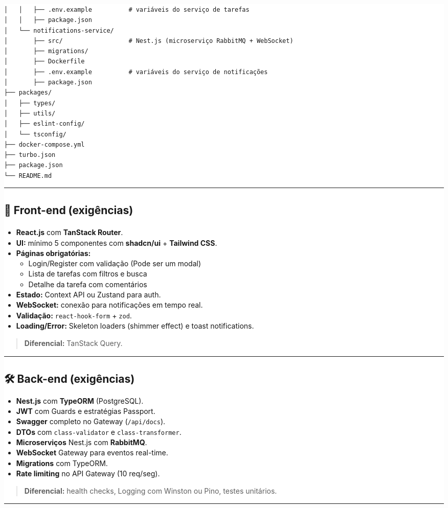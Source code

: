 ```
│   │   ├── .env.example          # variáveis do serviço de tarefas
│   │   ├── package.json
│   └── notifications-service/   
│       ├── src/                  # Nest.js (microserviço RabbitMQ + WebSocket)
│       ├── migrations/
│       ├── Dockerfile
│       ├── .env.example          # variáveis do serviço de notificações
│       ├── package.json                
├── packages/
│   ├── types/                   
│   ├── utils/                   
│   ├── eslint-config/           
│   └── tsconfig/                
├── docker-compose.yml
├── turbo.json
├── package.json
└── README.md
```

---

## 🧭 Front-end (exigências)

* **React.js** com **TanStack Router**.
* **UI:** mínimo 5 componentes com **shadcn/ui** + **Tailwind CSS**.
* **Páginas obrigatórias:**
  * Login/Register com validação (Pode ser um modal)
  * Lista de tarefas com filtros e busca
  * Detalhe da tarefa com comentários
* **Estado:** Context API ou Zustand para auth.
* **WebSocket:** conexão para notificações em tempo real.
* **Validação:** `react-hook-form` + `zod`.
* **Loading/Error:** Skeleton loaders (shimmer effect) e toast notifications.

> **Diferencial:** TanStack Query.

---

## 🛠️ Back-end (exigências)

* **Nest.js** com **TypeORM** (PostgreSQL).
* **JWT** com Guards e estratégias Passport.
* **Swagger** completo no Gateway (`/api/docs`).
* **DTOs** com `class-validator` e `class-transformer`.
* **Microserviços** Nest.js com **RabbitMQ**.
* **WebSocket** Gateway para eventos real-time.
* **Migrations** com TypeORM.
* **Rate limiting** no API Gateway (10 req/seg).

> **Diferencial:** health checks, Logging com Winston ou Pino, testes unitários.

---
